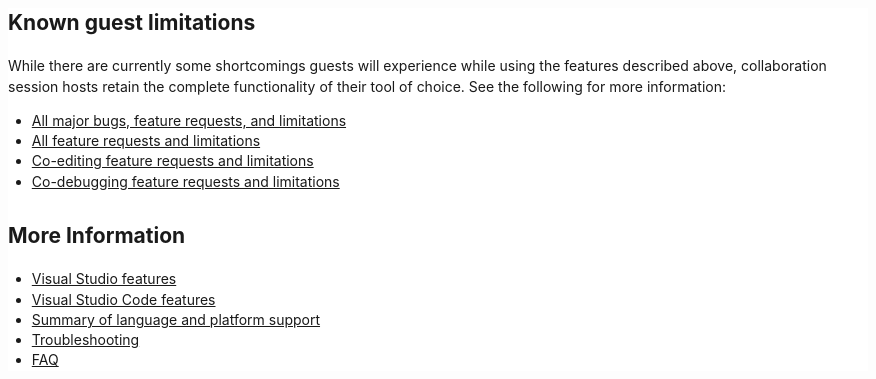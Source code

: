 ## Known guest limitations

While there are currently some shortcomings guests will experience while using the features described above, collaboration session hosts retain the complete functionality of their tool of choice. See the following for more information:

- [All major bugs, feature requests, and limitations](http://aka.ms/vsls-issues)
- [All feature requests and limitations](http://aka.ms/vsls-feature-requests)
- [Co-editing feature requests and limitations](http://aka.ms/vsls-feature-requests/co-edit)
- [Co-debugging feature requests and limitations](http://aka.ms/vsls-feature-requests/co-debug)

## More Information

- [Visual Studio features](collab-vs.md)
- [Visual Studio Code features](collab-vscode.md)
- [Summary of language and platform support](platform-support.md)
- [Troubleshooting](troubleshooting.md)
- [FAQ](https://aka.ms/vsls-faq)
